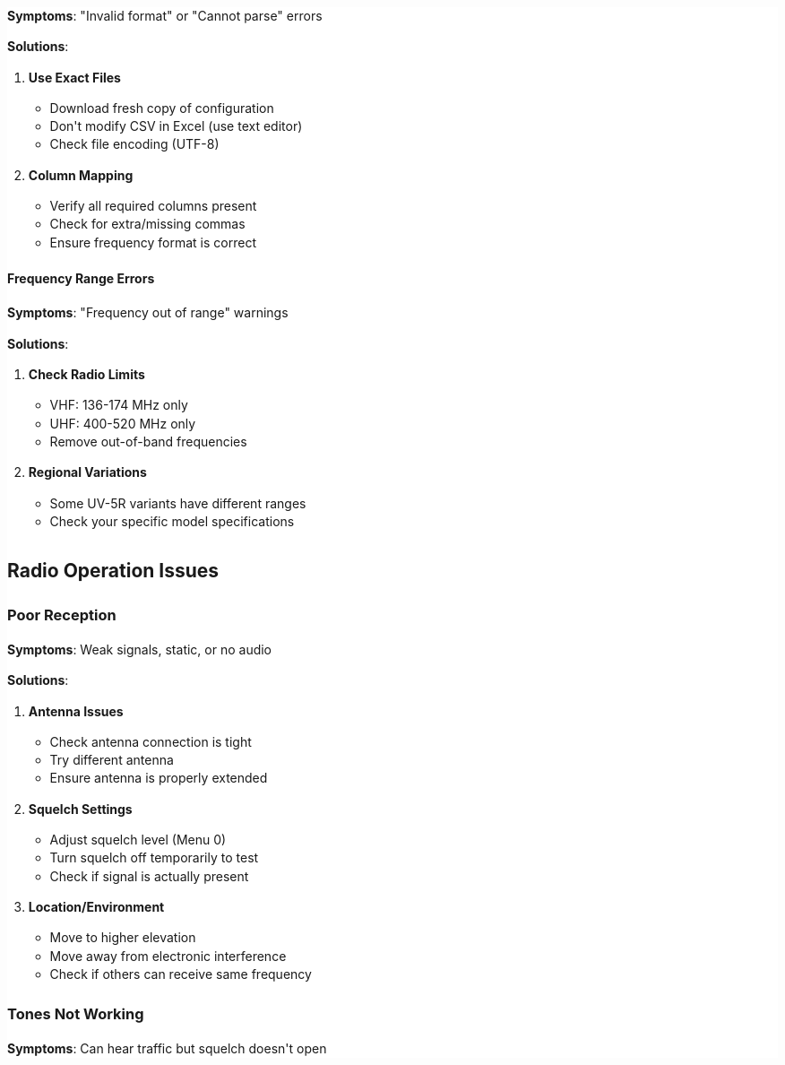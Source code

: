 **Symptoms**: "Invalid format" or "Cannot parse" errors

**Solutions**:

1. **Use Exact Files**
   - Download fresh copy of configuration
   - Don't modify CSV in Excel (use text editor)
   - Check file encoding (UTF-8)

2. **Column Mapping**
   - Verify all required columns present
   - Check for extra/missing commas
   - Ensure frequency format is correct

#### Frequency Range Errors

**Symptoms**: "Frequency out of range" warnings

**Solutions**:

1. **Check Radio Limits**
   - VHF: 136-174 MHz only
   - UHF: 400-520 MHz only
   - Remove out-of-band frequencies

2. **Regional Variations**
   - Some UV-5R variants have different ranges
   - Check your specific model specifications

## Radio Operation Issues

### Poor Reception

**Symptoms**: Weak signals, static, or no audio

**Solutions**:

1. **Antenna Issues**
   - Check antenna connection is tight
   - Try different antenna
   - Ensure antenna is properly extended

2. **Squelch Settings**
   - Adjust squelch level (Menu 0)
   - Turn squelch off temporarily to test
   - Check if signal is actually present

3. **Location/Environment**
   - Move to higher elevation
   - Move away from electronic interference
   - Check if others can receive same frequency

### Tones Not Working

**Symptoms**: Can hear traffic but squelch doesn't open
